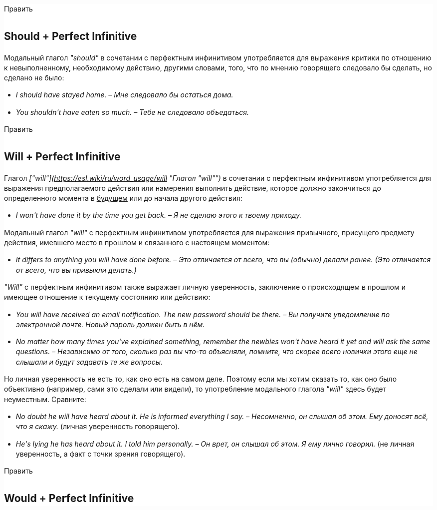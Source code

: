 
Править

## Should + Perfect Infinitive

Модальный глагол _"should"_ в сочетании с перфектным инфинитивом употребляется для выражения критики по отношению к невыполненному, необходимому действию, другими словами, того, что по мнению говорящего следовало бы сделать, но сделано не было:

- _I should have stayed home. – Мне следовало бы остаться дома._
    
- _You shouldn't have eaten so much. – Тебе не следовало объедаться._
    

Править

## Will + Perfect Infinitive

Глагол _["will"](https://esl.wiki/ru/word_usage/will "Глагол "will"")_ в сочетании с перфектным инфинитивом употребляется для выражения предполагаемого действия или намерения выполнить действие, которое должно закончиться до определенного момента в [будущем](https://esl.wiki/ru/grammar/future_tense "Способы выражения действия в будущем") или до начала другого действия:

- _I won't have done it by the time you get back. – Я не сделаю этого к твоему приходу._
    

Модальный глагол _"will"_ с перфектным инфинитивом употребляется для выражения привычного, присущего предмету действия, имевшего место в прошлом и связанного с настоящем моментом:

- _It differs to anything you will have done before. – Это отличается от всего, что вы (обычно) делали ранее. (Это отличается от всего, что вы привыкли делать.)_
    

_"Will"_ с перфектным инфинитивом также выражает личную уверенность, заключение о происходящем в прошлом и имеющее отношение к текущему состоянию или действию:

- _You will have received an email notification. The new password should be there. – Вы получите уведомление по электронной почте. Новый пароль должен быть в нём._
    
- _No matter how many times you've explained something, remember the newbies won't have heard it yet and will ask the same questions. – Независимо от того, сколько раз вы что-то объясняли, помните, что скорее всего новички этого еще не слышали и будут задавать те же вопросы._
    

Но личная уверенность не есть то, как оно есть на самом деле. Поэтому если мы хотим сказать то, как оно было объективно (например, сами это сделали или видели), то употребление модального глагола _"will"_ здесь будет неуместным. Сравните:

- _No doubt he will have heard about it. He is informed everything I say. – Несомненно, он слышал об этом. Ему доносят всё, что я скажу._ (личная уверенность говорящего).
    
- _He's lying he has heard about it. I told him personally. – Он врет, он слышал об этом. Я ему лично говорил._ (не личная уверенность, а факт с точки зрения говорящего).
    

Править

## Would + Perfect Infinitive
